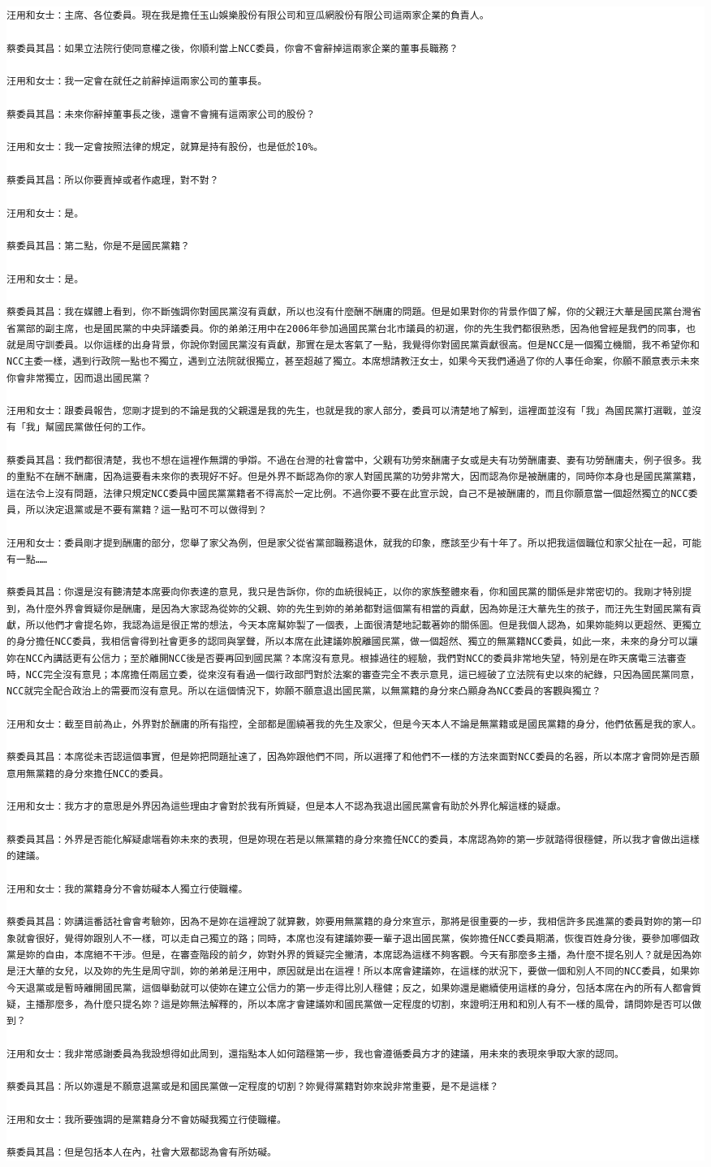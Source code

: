     汪用和女士：主席、各位委員。現在我是擔任玉山娛樂股份有限公司和豆瓜網股份有限公司這兩家企業的負責人。

    蔡委員其昌：如果立法院行使同意權之後，你順利當上NCC委員，你會不會辭掉這兩家企業的董事長職務？

    汪用和女士：我一定會在就任之前辭掉這兩家公司的董事長。

    蔡委員其昌：未來你辭掉董事長之後，還會不會擁有這兩家公司的股份？

    汪用和女士：我一定會按照法律的規定，就算是持有股份，也是低於10%。

    蔡委員其昌：所以你要賣掉或者作處理，對不對？

    汪用和女士：是。

    蔡委員其昌：第二點，你是不是國民黨籍？

    汪用和女士：是。

    蔡委員其昌：我在媒體上看到，你不斷強調你對國民黨沒有貢獻，所以也沒有什麼酬不酬庸的問題。但是如果對你的背景作個了解，你的父親汪大華是國民黨台灣省省黨部的副主席，也是國民黨的中央評議委員。你的弟弟汪用中在2006年參加過國民黨台北市議員的初選，你的先生我們都很熟悉，因為他曾經是我們的同事，也就是周守訓委員。以你這樣的出身背景，你說你對國民黨沒有貢獻，那實在是太客氣了一點，我覺得你對國民黨貢獻很高。但是NCC是一個獨立機關，我不希望你和NCC主委一樣，遇到行政院一點也不獨立，遇到立法院就很獨立，甚至超越了獨立。本席想請教汪女士，如果今天我們通過了你的人事任命案，你願不願意表示未來你會非常獨立，因而退出國民黨？

    汪用和女士：跟委員報告，您剛才提到的不論是我的父親還是我的先生，也就是我的家人部分，委員可以清楚地了解到，這裡面並沒有「我」為國民黨打選戰，並沒有「我」幫國民黨做任何的工作。

    蔡委員其昌：我們都很清楚，我也不想在這裡作無謂的爭辯。不過在台灣的社會當中，父親有功勞來酬庸子女或是夫有功勞酬庸妻、妻有功勞酬庸夫，例子很多。我的重點不在酬不酬庸，因為這要看未來你的表現好不好。但是外界不斷認為你的家人對國民黨的功勞非常大，因而認為你是被酬庸的，同時你本身也是國民黨黨籍，這在法令上沒有問題，法律只規定NCC委員中國民黨黨籍者不得高於一定比例。不過你要不要在此宣示說，自己不是被酬庸的，而且你願意當一個超然獨立的NCC委員，所以決定退黨或是不要有黨籍？這一點可不可以做得到？

    汪用和女士：委員剛才提到酬庸的部分，您舉了家父為例，但是家父從省黨部職務退休，就我的印象，應該至少有十年了。所以把我這個職位和家父扯在一起，可能有一點……

    蔡委員其昌：你還是沒有聽清楚本席要向你表達的意見，我只是告訴你，你的血統很純正，以你的家族整體來看，你和國民黨的關係是非常密切的。我剛才特別提到，為什麼外界會質疑你是酬庸，是因為大家認為從妳的父親、妳的先生到妳的弟弟都對這個黨有相當的貢獻，因為妳是汪大華先生的孩子，而汪先生對國民黨有貢獻，所以他們才會提名妳，我認為這是很正常的想法，今天本席幫妳製了一個表，上面很清楚地記載著妳的關係圖。但是我個人認為，如果妳能夠以更超然、更獨立的身分擔任NCC委員，我相信會得到社會更多的認同與掌聲，所以本席在此建議妳脫離國民黨，做一個超然、獨立的無黨籍NCC委員，如此一來，未來的身分可以讓妳在NCC內講話更有公信力；至於離開NCC後是否要再回到國民黨？本席沒有意見。根據過往的經驗，我們對NCC的委員非常地失望，特別是在昨天廣電三法審查時，NCC完全沒有意見；本席擔任兩屆立委，從來沒有看過一個行政部門對於法案的審查完全不表示意見，這已經破了立法院有史以來的紀錄，只因為國民黨同意，NCC就完全配合政治上的需要而沒有意見。所以在這個情況下，妳願不願意退出國民黨，以無黨籍的身分來凸顯身為NCC委員的客觀與獨立？

    汪用和女士：截至目前為止，外界對於酬庸的所有指控，全部都是圍繞著我的先生及家父，但是今天本人不論是無黨籍或是國民黨籍的身分，他們依舊是我的家人。

    蔡委員其昌：本席從未否認這個事實，但是妳把問題扯遠了，因為妳跟他們不同，所以選擇了和他們不一樣的方法來面對NCC委員的名器，所以本席才會問妳是否願意用無黨籍的身分來擔任NCC的委員。

    汪用和女士：我方才的意思是外界因為這些理由才會對於我有所質疑，但是本人不認為我退出國民黨會有助於外界化解這樣的疑慮。

    蔡委員其昌：外界是否能化解疑慮端看妳未來的表現，但是妳現在若是以無黨籍的身分來擔任NCC的委員，本席認為妳的第一步就踏得很穩健，所以我才會做出這樣的建議。

    汪用和女士：我的黨籍身分不會妨礙本人獨立行使職權。

    蔡委員其昌：妳講這番話社會會考驗妳，因為不是妳在這裡說了就算數，妳要用無黨籍的身分來宣示，那將是很重要的一步，我相信許多民進黨的委員對妳的第一印象就會很好，覺得妳跟別人不一樣，可以走自己獨立的路；同時，本席也沒有建議妳要一輩子退出國民黨，俟妳擔任NCC委員期滿，恢復百姓身分後，要參加哪個政黨是妳的自由，本席絕不干涉。但是，在審查階段的前夕，妳對外界的質疑完全撇清，本席認為這樣不夠客觀。今天有那麼多主播，為什麼不提名別人？就是因為妳是汪大華的女兒，以及妳的先生是周守訓，妳的弟弟是汪用中，原因就是出在這裡！所以本席會建議妳，在這樣的狀況下，要做一個和別人不同的NCC委員，如果妳今天退黨或是暫時離開國民黨，這個舉動就可以使妳在建立公信力的第一步走得比別人穩健；反之，如果妳還是繼續使用這樣的身分，包括本席在內的所有人都會質疑，主播那麼多，為什麼只提名妳？這是妳無法解釋的，所以本席才會建議妳和國民黨做一定程度的切割，來證明汪用和和別人有不一樣的風骨，請問妳是否可以做到？

    汪用和女士：我非常感謝委員為我設想得如此周到，還指點本人如何踏穩第一步，我也會遵循委員方才的建議，用未來的表現來爭取大家的認同。

    蔡委員其昌：所以妳還是不願意退黨或是和國民黨做一定程度的切割？妳覺得黨籍對妳來說非常重要，是不是這樣？

    汪用和女士：我所要強調的是黨籍身分不會妨礙我獨立行使職權。

    蔡委員其昌：但是包括本人在內，社會大眾都認為會有所妨礙。
